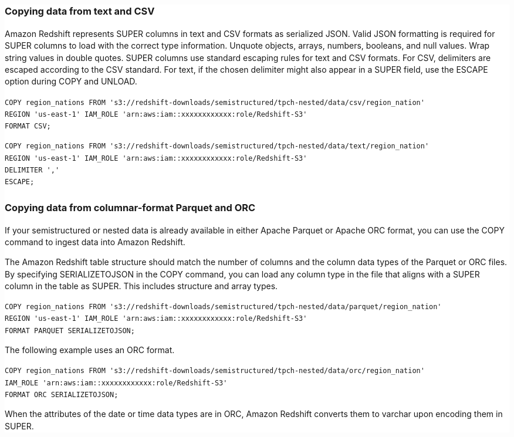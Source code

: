 ### Copying data from text and CSV<a name="copy_json-from-text-csv"></a>

Amazon Redshift represents SUPER columns in text and CSV formats as serialized JSON\. Valid JSON formatting is required for SUPER columns to load with the correct type information\. Unquote objects, arrays, numbers, booleans, and null values\. Wrap string values in double quotes\. SUPER columns use standard escaping rules for text and CSV formats\. For CSV, delimiters are escaped according to the CSV standard\. For text, if the chosen delimiter might also appear in a SUPER field, use the ESCAPE option during COPY and UNLOAD\.

```
COPY region_nations FROM 's3://redshift-downloads/semistructured/tpch-nested/data/csv/region_nation'
REGION 'us-east-1' IAM_ROLE 'arn:aws:iam::xxxxxxxxxxxx:role/Redshift-S3'
FORMAT CSV;
```

```
COPY region_nations FROM 's3://redshift-downloads/semistructured/tpch-nested/data/text/region_nation'
REGION 'us-east-1' IAM_ROLE 'arn:aws:iam::xxxxxxxxxxxx:role/Redshift-S3'
DELIMITER ','
ESCAPE;
```

### Copying data from columnar\-format Parquet and ORC<a name="copy_json-from-parquet-orc"></a>

If your semistructured or nested data is already available in either Apache Parquet or Apache ORC format, you can use the COPY command to ingest data into Amazon Redshift\. 

The Amazon Redshift table structure should match the number of columns and the column data types of the Parquet or ORC files\. By specifying SERIALIZETOJSON in the COPY command, you can load any column type in the file that aligns with a SUPER column in the table as SUPER\. This includes structure and array types\.

```
COPY region_nations FROM 's3://redshift-downloads/semistructured/tpch-nested/data/parquet/region_nation'
REGION 'us-east-1' IAM_ROLE 'arn:aws:iam::xxxxxxxxxxxx:role/Redshift-S3'
FORMAT PARQUET SERIALIZETOJSON;
```

The following example uses an ORC format\.

```
COPY region_nations FROM 's3://redshift-downloads/semistructured/tpch-nested/data/orc/region_nation'
IAM_ROLE 'arn:aws:iam::xxxxxxxxxxxx:role/Redshift-S3'
FORMAT ORC SERIALIZETOJSON;
```

When the attributes of the date or time data types are in ORC, Amazon Redshift converts them to varchar upon encoding them in SUPER\.